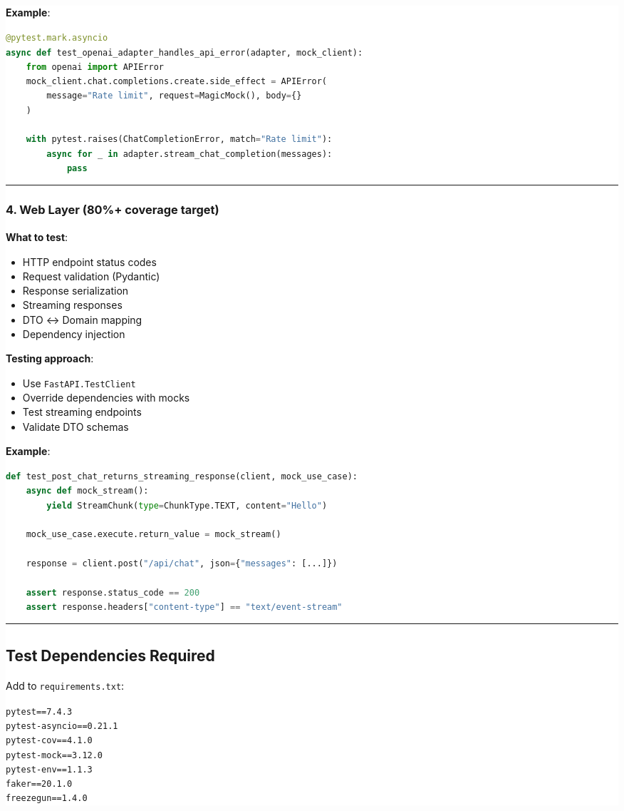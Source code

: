 **Example**:
```python
@pytest.mark.asyncio
async def test_openai_adapter_handles_api_error(adapter, mock_client):
    from openai import APIError
    mock_client.chat.completions.create.side_effect = APIError(
        message="Rate limit", request=MagicMock(), body={}
    )

    with pytest.raises(ChatCompletionError, match="Rate limit"):
        async for _ in adapter.stream_chat_completion(messages):
            pass
```

---

### 4. Web Layer (80%+ coverage target)
**What to test**:
- HTTP endpoint status codes
- Request validation (Pydantic)
- Response serialization
- Streaming responses
- DTO ↔ Domain mapping
- Dependency injection

**Testing approach**:
- Use `FastAPI.TestClient`
- Override dependencies with mocks
- Test streaming endpoints
- Validate DTO schemas

**Example**:
```python
def test_post_chat_returns_streaming_response(client, mock_use_case):
    async def mock_stream():
        yield StreamChunk(type=ChunkType.TEXT, content="Hello")

    mock_use_case.execute.return_value = mock_stream()

    response = client.post("/api/chat", json={"messages": [...]})

    assert response.status_code == 200
    assert response.headers["content-type"] == "text/event-stream"
```

---

## Test Dependencies Required

Add to `requirements.txt`:
```txt
pytest==7.4.3
pytest-asyncio==0.21.1
pytest-cov==4.1.0
pytest-mock==3.12.0
pytest-env==1.1.3
faker==20.1.0
freezegun==1.4.0
```
